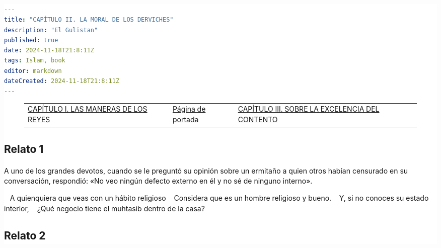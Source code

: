 ```yaml
---
title: "CAPÍTULO II. LA MORAL DE LOS DERVICHES"
description: "El Gulistan"
published: true
date: 2024-11-18T21:8:11Z
tags: Islam, book
editor: markdown
dateCreated: 2024-11-18T21:8:11Z
---
```


<figure class="table chapter-navigator">
  <table>
    <tbody>
      <tr>
        <td>
        <a href="/es/book/Islam/The_Gulistan/1">
          <span class="mdi mdi-arrow-left-drop-circle"></span><span class="pl-2">CAPÍTULO I. LAS MANERAS DE LOS REYES</span>
        </a>
        </td>
        <td>
        <a href="/es/book/Islam/The_Gulistan">
          <span class="mdi mdi-book-open-variant"></span><span class="pl-2">Página de portada</span>
        </a>
        </td>
        <td>
        <a href="/es/book/Islam/The_Gulistan/3">
          <span class="pr-2">CAPÍTULO III. SOBRE LA EXCELENCIA DEL CONTENTO</span><span class="mdi mdi-arrow-right-drop-circle"></span>
        </a>
        </td>
      </tr>
    </tbody>
  </table>
</figure>

## Relato 1

A uno de los grandes devotos, cuando se le preguntó su opinión sobre un ermitaño a quien otros habían censurado en su conversación, respondió: «No veo ningún defecto externo en él y no sé de ninguno interno».

&nbsp;&nbsp;&nbsp;A quienquiera que veas con un hábito religioso
&nbsp;&nbsp;&nbsp;Considera que es un hombre religioso y bueno.
&nbsp;&nbsp;&nbsp;Y, si no conoces su estado interior,
&nbsp;&nbsp;&nbsp;¿Qué negocio tiene el muhtasib dentro de la casa?

## Relato 2
